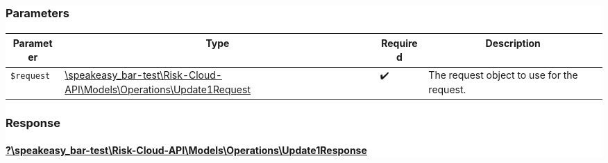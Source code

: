 
### Parameters

| Parameter                                                                                                        | Type                                                                                                             | Required                                                                                                         | Description                                                                                                      |
| ---------------------------------------------------------------------------------------------------------------- | ---------------------------------------------------------------------------------------------------------------- | ---------------------------------------------------------------------------------------------------------------- | ---------------------------------------------------------------------------------------------------------------- |
| `$request`                                                                                                       | [\speakeasy_bar-test\Risk-Cloud-API\Models\Operations\Update1Request](../../models/operations/Update1Request.md) | :heavy_check_mark:                                                                                               | The request object to use for the request.                                                                       |


### Response

**[?\speakeasy_bar-test\Risk-Cloud-API\Models\Operations\Update1Response](../../models/operations/Update1Response.md)**

